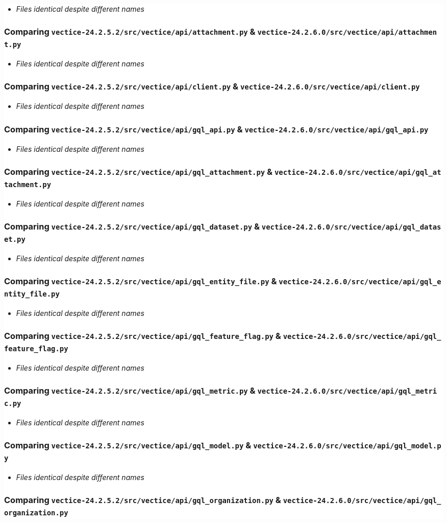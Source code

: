  * *Files identical despite different names*

### Comparing `vectice-24.2.5.2/src/vectice/api/attachment.py` & `vectice-24.2.6.0/src/vectice/api/attachment.py`

 * *Files identical despite different names*

### Comparing `vectice-24.2.5.2/src/vectice/api/client.py` & `vectice-24.2.6.0/src/vectice/api/client.py`

 * *Files identical despite different names*

### Comparing `vectice-24.2.5.2/src/vectice/api/gql_api.py` & `vectice-24.2.6.0/src/vectice/api/gql_api.py`

 * *Files identical despite different names*

### Comparing `vectice-24.2.5.2/src/vectice/api/gql_attachment.py` & `vectice-24.2.6.0/src/vectice/api/gql_attachment.py`

 * *Files identical despite different names*

### Comparing `vectice-24.2.5.2/src/vectice/api/gql_dataset.py` & `vectice-24.2.6.0/src/vectice/api/gql_dataset.py`

 * *Files identical despite different names*

### Comparing `vectice-24.2.5.2/src/vectice/api/gql_entity_file.py` & `vectice-24.2.6.0/src/vectice/api/gql_entity_file.py`

 * *Files identical despite different names*

### Comparing `vectice-24.2.5.2/src/vectice/api/gql_feature_flag.py` & `vectice-24.2.6.0/src/vectice/api/gql_feature_flag.py`

 * *Files identical despite different names*

### Comparing `vectice-24.2.5.2/src/vectice/api/gql_metric.py` & `vectice-24.2.6.0/src/vectice/api/gql_metric.py`

 * *Files identical despite different names*

### Comparing `vectice-24.2.5.2/src/vectice/api/gql_model.py` & `vectice-24.2.6.0/src/vectice/api/gql_model.py`

 * *Files identical despite different names*

### Comparing `vectice-24.2.5.2/src/vectice/api/gql_organization.py` & `vectice-24.2.6.0/src/vectice/api/gql_organization.py`
